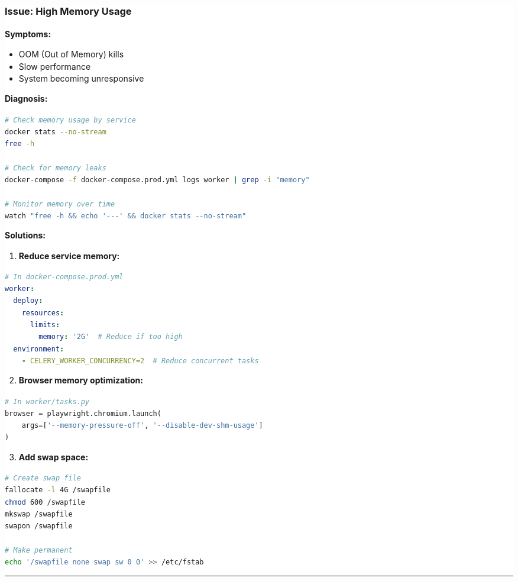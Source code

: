 ### Issue: High Memory Usage

**Symptoms:**
- OOM (Out of Memory) kills
- Slow performance
- System becoming unresponsive

**Diagnosis:**
```bash
# Check memory usage by service
docker stats --no-stream
free -h

# Check for memory leaks
docker-compose -f docker-compose.prod.yml logs worker | grep -i "memory"

# Monitor memory over time
watch "free -h && echo '---' && docker stats --no-stream"
```

**Solutions:**

1. **Reduce service memory:**
```yaml
# In docker-compose.prod.yml
worker:
  deploy:
    resources:
      limits:
        memory: '2G'  # Reduce if too high
  environment:
    - CELERY_WORKER_CONCURRENCY=2  # Reduce concurrent tasks
```

2. **Browser memory optimization:**
```python
# In worker/tasks.py
browser = playwright.chromium.launch(
    args=['--memory-pressure-off', '--disable-dev-shm-usage']
)
```

3. **Add swap space:**
```bash
# Create swap file
fallocate -l 4G /swapfile
chmod 600 /swapfile
mkswap /swapfile
swapon /swapfile

# Make permanent
echo '/swapfile none swap sw 0 0' >> /etc/fstab
```

---
